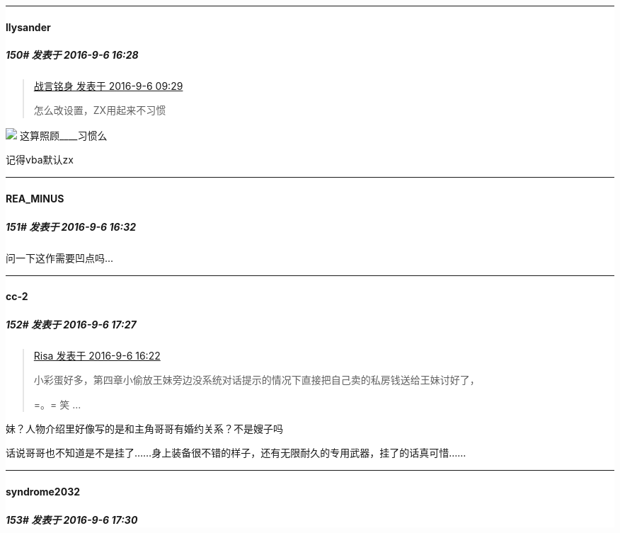 


-----

####  llysander  
##### 150#       发表于 2016-9-6 16:28



<blockquote><a href="httphttps://bbs.saraba1st.com/2b/forum.php?mod=redirect&amp;goto=findpost&amp;pid=33494562&amp;ptid=1330118" target="_blank">战言铭身 发表于 2016-9-6 09:29</a>

怎么改设置，ZX用起来不习惯</blockquote>
<img src="https://static.saraba1st.com/image/smiley/face/116.gif" referrerpolicy="no-referrer"> 这算照顾____习惯么

记得vba默认zx







-----

####  REA_MINUS  
##### 151#       发表于 2016-9-6 16:32




问一下这作需要凹点吗...







-----

####  cc-2  
##### 152#       发表于 2016-9-6 17:27



<blockquote><a href="httphttps://bbs.saraba1st.com/2b/forum.php?mod=redirect&amp;goto=findpost&amp;pid=33498640&amp;ptid=1330118" target="_blank">Risa 发表于 2016-9-6 16:22</a>

小彩蛋好多，第四章小偷放王妹旁边没系统对话提示的情况下直接把自己卖的私房钱送给王妹讨好了，


=。= 笑 ...</blockquote>
妹？人物介绍里好像写的是和主角哥哥有婚约关系？不是嫂子吗


话说哥哥也不知道是不是挂了……身上装备很不错的样子，还有无限耐久的专用武器，挂了的话真可惜……







-----

####  syndrome2032  
##### 153#       发表于 2016-9-6 17:30

